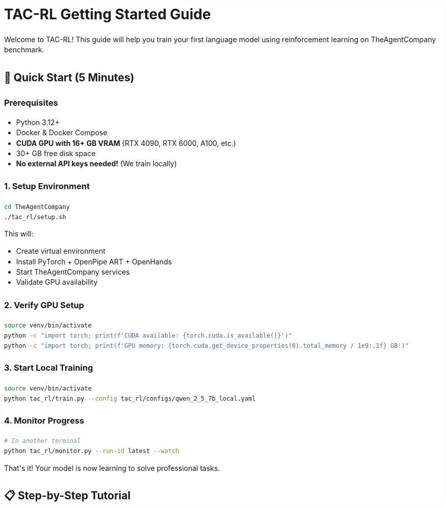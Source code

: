 # TAC-RL Getting Started Guide

Welcome to TAC-RL! This guide will help you train your first language model using reinforcement learning on TheAgentCompany benchmark.

## 🚀 Quick Start (5 Minutes)

### Prerequisites
- Python 3.12+
- Docker & Docker Compose
- **CUDA GPU with 16+ GB VRAM** (RTX 4090, RTX 6000, A100, etc.)
- 30+ GB free disk space
- **No external API keys needed!** (We train locally)

### 1. Setup Environment
```bash
cd TheAgentCompany
./tac_rl/setup.sh
```

This will:
- Create virtual environment
- Install PyTorch + OpenPipe ART + OpenHands
- Start TheAgentCompany services
- Validate GPU availability

### 2. Verify GPU Setup
```bash
source venv/bin/activate
python -c "import torch; print(f'CUDA available: {torch.cuda.is_available()}')"
python -c "import torch; print(f'GPU memory: {torch.cuda.get_device_properties(0).total_memory / 1e9:.1f} GB')"
```

### 3. Start Local Training
```bash
source venv/bin/activate
python tac_rl/train.py --config tac_rl/configs/qwen_2_5_7b_local.yaml
```

### 4. Monitor Progress
```bash
# In another terminal
python tac_rl/monitor.py --run-id latest --watch
```

That's it! Your model is now learning to solve professional tasks.

## 📋 Step-by-Step Tutorial
